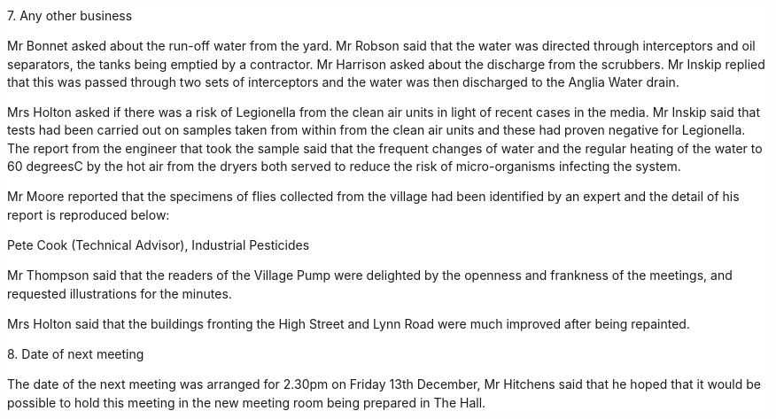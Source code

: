 7\. Any other business

Mr Bonnet asked about the run-off water from the yard. Mr Robson said that the water was directed through interceptors and oil separators, the tanks being emptied by a contractor. Mr Harrison asked about the discharge from the scrubbers. Mr Inskip replied that this was passed through two sets of interceptors and the water was then discharged to the Anglia Water drain.

Mrs Holton asked if there was a risk of Legionella from the clean air units in light of recent cases in the media. Mr Inskip said that tests had been carried out on samples taken from within from the clean air units and these had proven negative for Legionella. The report from the engineer that took the sample said that the frequent changes of water and the regular heating of the water to 60 degreesC by the hot air from the dryers both served to reduce the risk of micro-organisms infecting the system.

Mr Moore reported that the specimens of flies collected from the village had been identified by an expert and the detail of his report is reproduced below:

Pete Cook (Technical Advisor), Industrial Pesticides

Mr Thompson said that the readers of the Village Pump were delighted by the openness and frankness of the meetings, and requested illustrations for the minutes.

Mrs Holton said that the buildings fronting the High Street and Lynn Road were much improved after being repainted.

8\. Date of next meeting

The date of the next meeting was arranged for 2.30pm on Friday 13th December, Mr Hitchens said that he hoped that it would be possible to hold this meeting in the new meeting room being prepared in The Hall.
